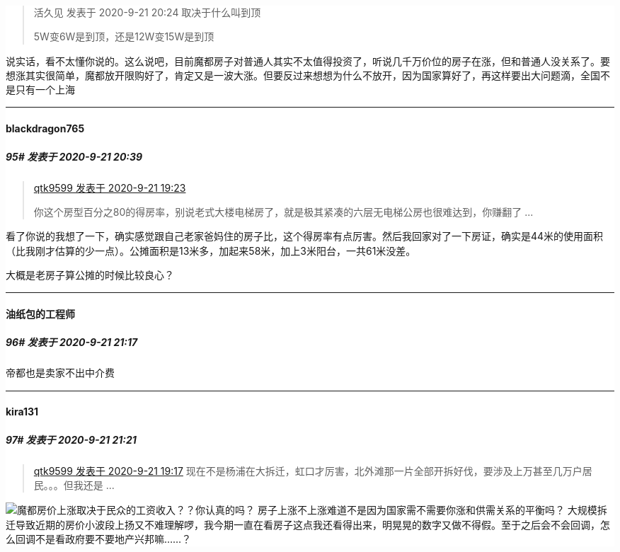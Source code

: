 

<blockquote>活久见 发表于 2020-9-21 20:24
取决于什么叫到顶

5W变6W是到顶，还是12W变15W是到顶

</blockquote>
说实话，看不太懂你说的。这么说吧，目前魔都房子对普通人其实不太值得投资了，听说几千万价位的房子在涨，但和普通人没关系了。要想涨其实很简单，魔都放开限购好了，肯定又是一波大涨。但要反过来想想为什么不放开，因为国家算好了，再这样要出大问题滴，全国不是只有一个上海







-----

####  blackdragon765  
##### 95#       发表于 2020-9-21 20:39



<blockquote><a href="httphttps://bbs.saraba1st.com/2b/forum.php?mod=redirect&amp;goto=findpost&amp;pid=48807097&amp;ptid=1960879" target="_blank">qtk9599 发表于 2020-9-21 19:23</a>

你这个房型百分之80的得房率，别说老式大楼电梯房了，就是极其紧凑的六层无电梯公房也很难达到，你赚翻了 ...</blockquote>
看了你说的我想了一下，确实感觉跟自己老家爸妈住的房子比，这个得房率有点厉害。然后我回家对了一下房证，确实是44米的使用面积（比我刚才估算的少一点）。公摊面积是13米多，加起来58米，加上3米阳台，一共61米没差。


大概是老房子算公摊的时候比较良心？







-----

####  油纸包的工程师  
##### 96#       发表于 2020-9-21 21:17




帝都也是卖家不出中介费







-----

####  kira131  
##### 97#       发表于 2020-9-21 21:21



<blockquote><a href="httphttps://bbs.saraba1st.com/2b/forum.php?mod=redirect&amp;goto=findpost&amp;pid=48807040&amp;ptid=1960879" target="_blank">qtk9599 发表于 2020-9-21 19:17</a>
现在不是杨浦在大拆迁，虹口才厉害，北外滩那一片全部开拆好伐，要涉及上万甚至几万户居民。。。但我还是 ...</blockquote>
<img src="https://static.saraba1st.com/image/smiley/face2017/020.png" referrerpolicy="no-referrer">魔都房价上涨取决于民众的工资收入？？你认真的吗？
房子上涨不上涨难道不是因为国家需不需要你涨和供需关系的平衡吗？
大规模拆迁导致近期的房价小波段上扬又不难理解啰，我今期一直在看房子这点我还看得出来，明晃晃的数字又做不得假。至于之后会不会回调，怎么回调不是看政府要不要地产兴邦嘛……？
